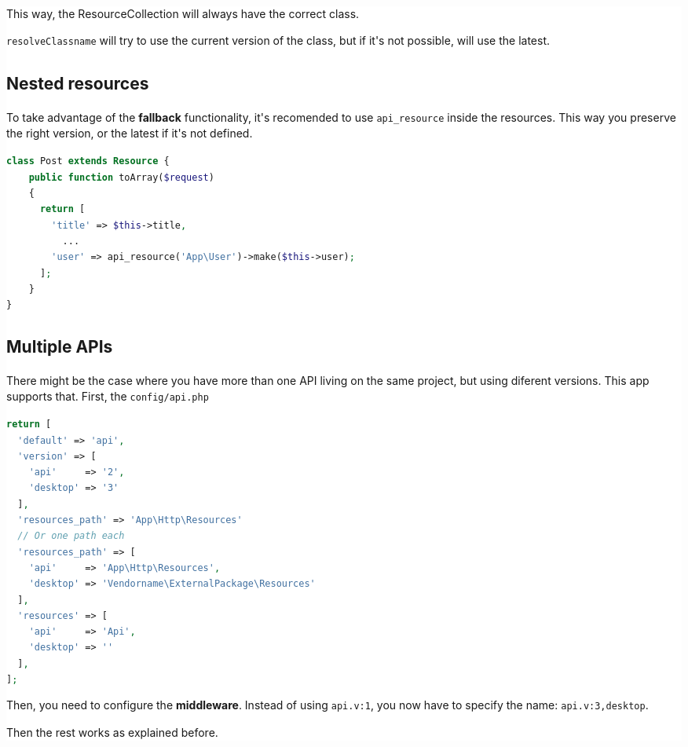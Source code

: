 This way, the ResourceCollection will always have the correct class. 

`resolveClassname` will try to use the current version of the class, but if it's not possible, will use the latest.

## Nested resources

To take advantage of the **fallback** functionality, it's recomended to use `api_resource` inside the resources. This way you preserve the right version, or the latest if it's not defined.

```php
class Post extends Resource {
    public function toArray($request)
    {
      return [
        'title' => $this->title,
          ...
        'user' => api_resource('App\User')->make($this->user);
      ];
    }
}
```

## Multiple APIs

There might be the case where you have more than one API living on the same project, but using diferent versions. This app supports that.
First, the `config/api.php`

```php
return [
  'default' => 'api',
  'version' => [
    'api'     => '2',
    'desktop' => '3'
  ],
  'resources_path' => 'App\Http\Resources'
  // Or one path each
  'resources_path' => [
    'api'     => 'App\Http\Resources',
    'desktop' => 'Vendorname\ExternalPackage\Resources'
  ],
  'resources' => [
    'api'     => 'Api',
    'desktop' => ''
  ],
];
```

Then, you need to configure the **middleware**. Instead of using `api.v:1`, you now have to specify the name: `api.v:3,desktop`.

Then the rest works as explained before.
